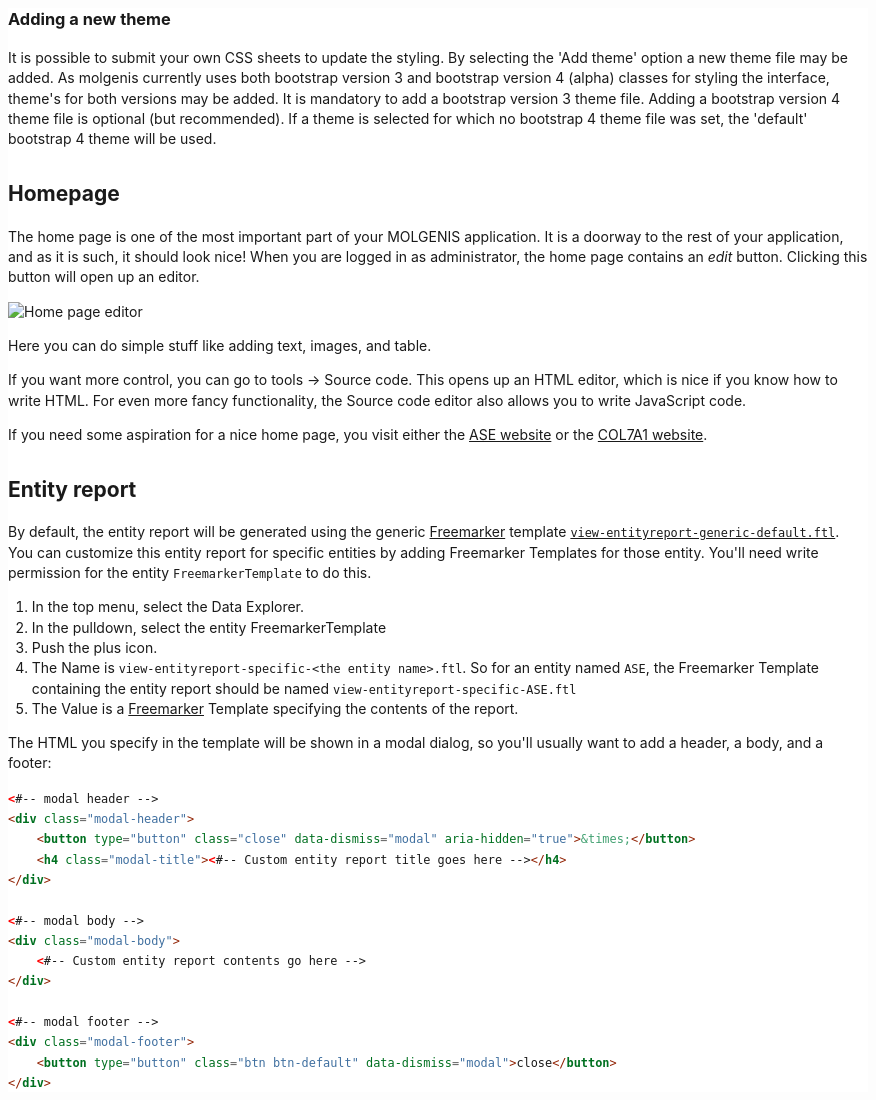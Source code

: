 ### Adding a new theme
It is possible to submit your own CSS sheets to update the styling. By selecting the 'Add theme' option a new theme file may be added. As molgenis currently uses both bootstrap version 3 and bootstrap version 4 (alpha) classes for styling the interface, theme's for both versions may be added. It is mandatory to add a bootstrap version 3 theme file. Adding a bootstrap version 4 theme file is optional (but recommended). If a theme is selected for which no bootstrap 4 theme file was set, the 'default' bootstrap 4 theme will be used.

## Homepage
The home page is one of the most important part of your MOLGENIS application. It is a doorway to the rest of your application, and as it is such, it should look nice! When you are logged in as administrator, the home page contains an *edit* button. Clicking this button will open up an editor.

![Home page editor](./images/home_page_editor.png)

Here you can do simple stuff like adding text, images, and table.

If you want more control, you can go to tools -> Source code. This opens up an HTML editor, which is nice if you know how to write HTML. For even more fancy functionality, the Source code editor also allows you to write JavaScript code.

If you need some aspiration for a nice home page, you visit either the [ASE website](http://molgenis.org/ase) or the [COL7A1 website](https://molgenis03.target.rug.nl/).

## Entity report

By default, the entity report will be generated using the generic [Freemarker](http://freemarker.apache.org/) template [`view-entityreport-generic-default.ftl`](https://github.com/molgenis/molgenis/blob/master/molgenis-dataexplorer/src/main/resources/templates/view-entityreport-generic-default.ftl). You can customize this entity report for specific entities by adding Freemarker Templates for those entity. You'll need write permission for the entity `FreemarkerTemplate` to do this.

1. In the top menu, select the Data Explorer.
2. In the pulldown, select the entity FreemarkerTemplate
3. Push the plus icon.
4. The Name is `view-entityreport-specific-<the entity name>.ftl`. So for an entity named `ASE`, the Freemarker Template containing the entity report should be named `view-entityreport-specific-ASE.ftl`
5. The Value is a [Freemarker](http://freemarker.org/) Template specifying the contents of the report.

The HTML you specify in the template will be shown in a modal dialog, so you'll usually want to add a header, a body, and a footer:

```html
<#-- modal header -->			
<div class="modal-header">
    <button type="button" class="close" data-dismiss="modal" aria-hidden="true">&times;</button>
    <h4 class="modal-title"><#-- Custom entity report title goes here --></h4>
</div>

<#-- modal body -->
<div class="modal-body">
    <#-- Custom entity report contents go here -->
</div>

<#-- modal footer -->
<div class="modal-footer">
    <button type="button" class="btn btn-default" data-dismiss="modal">close</button>
</div>
```
